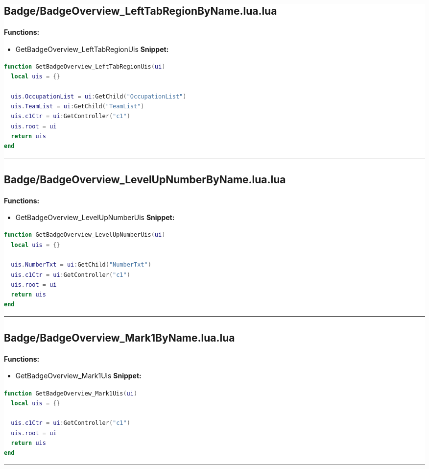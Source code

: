 
## Badge/BadgeOverview_LeftTabRegionByName.lua.lua
**Functions:**
- GetBadgeOverview_LeftTabRegionUis
**Snippet:**
```lua
function GetBadgeOverview_LeftTabRegionUis(ui)
  local uis = {}
  
  uis.OccupationList = ui:GetChild("OccupationList")
  uis.TeamList = ui:GetChild("TeamList")
  uis.c1Ctr = ui:GetController("c1")
  uis.root = ui
  return uis
end
```

---

## Badge/BadgeOverview_LevelUpNumberByName.lua.lua
**Functions:**
- GetBadgeOverview_LevelUpNumberUis
**Snippet:**
```lua
function GetBadgeOverview_LevelUpNumberUis(ui)
  local uis = {}
  
  uis.NumberTxt = ui:GetChild("NumberTxt")
  uis.c1Ctr = ui:GetController("c1")
  uis.root = ui
  return uis
end
```

---

## Badge/BadgeOverview_Mark1ByName.lua.lua
**Functions:**
- GetBadgeOverview_Mark1Uis
**Snippet:**
```lua
function GetBadgeOverview_Mark1Uis(ui)
  local uis = {}
  
  uis.c1Ctr = ui:GetController("c1")
  uis.root = ui
  return uis
end
```

---
